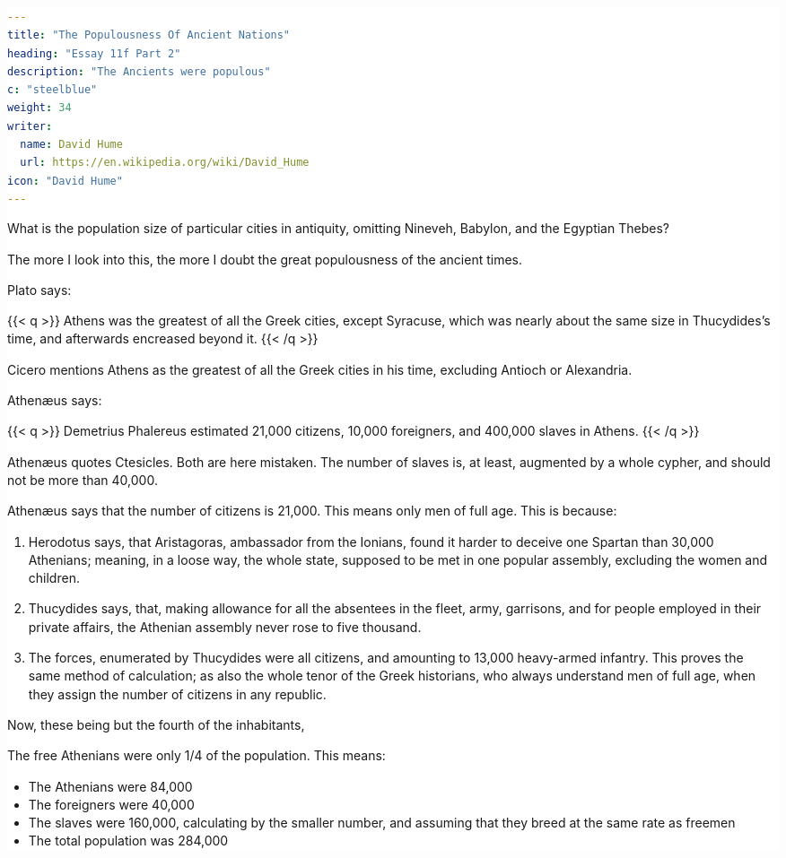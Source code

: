 ```yaml
---
title: "The Populousness Of Ancient Nations"
heading: "Essay 11f Part 2"
description: "The Ancients were populous"
c: "steelblue"
weight: 34
writer:
  name: David Hume
  url: https://en.wikipedia.org/wiki/David_Hume
icon: "David Hume"
---
```



What is the population size of  particular cities in antiquity, omitting Nineveh, Babylon, and the Egyptian Thebes?

The more I look into this, the more I doubt the great populousness of the ancient times.

Plato says:

{{< q >}}
Athens was the greatest of all the Greek cities, except Syracuse, which was nearly about the same size in Thucydides’s time, and afterwards encreased beyond it. 
{{< /q >}}

Cicero mentions Athens as the greatest of all the Greek cities in his time, excluding Antioch or Alexandria. 

Athenæus says:

{{< q >}}
Demetrius Phalereus estimated 21,000 citizens, 10,000 foreigners, and 400,000 slaves in Athens.
{{< /q >}}



Athenæus quotes Ctesicles. Both are here mistaken. The number of slaves is, at least, augmented by a whole cypher, and should not be more than 40,000. 

Athenæus says that the number of citizens is 21,000. This means only men of full age. This is because:

1. Herodotus says, that Aristagoras, ambassador from the Ionians, found it harder to deceive one Spartan than 30,000 Athenians; meaning, in a loose way, the whole state, supposed to be met in one popular assembly, excluding the women and children. 

2. Thucydides says, that, making allowance for all the absentees in the fleet, army, garrisons, and for people employed in their private affairs, the Athenian assembly never rose to five thousand. 

3. The forces, enumerated by Thucydides were all citizens, and amounting to 13,000 heavy-armed infantry. This proves the same method of calculation; as also the whole tenor of the Greek historians, who always understand men of full age, when they assign the number of citizens in any republic. 

Now, these being but the fourth of the inhabitants, 

The free Athenians were only 1/4 of the population. This means:
- The Athenians were 84,000
- The foreigners were 40,000
- The slaves were 160,000, calculating by the smaller number, and assuming that they breed at the same rate as freemen 
- The total population was 284,000
